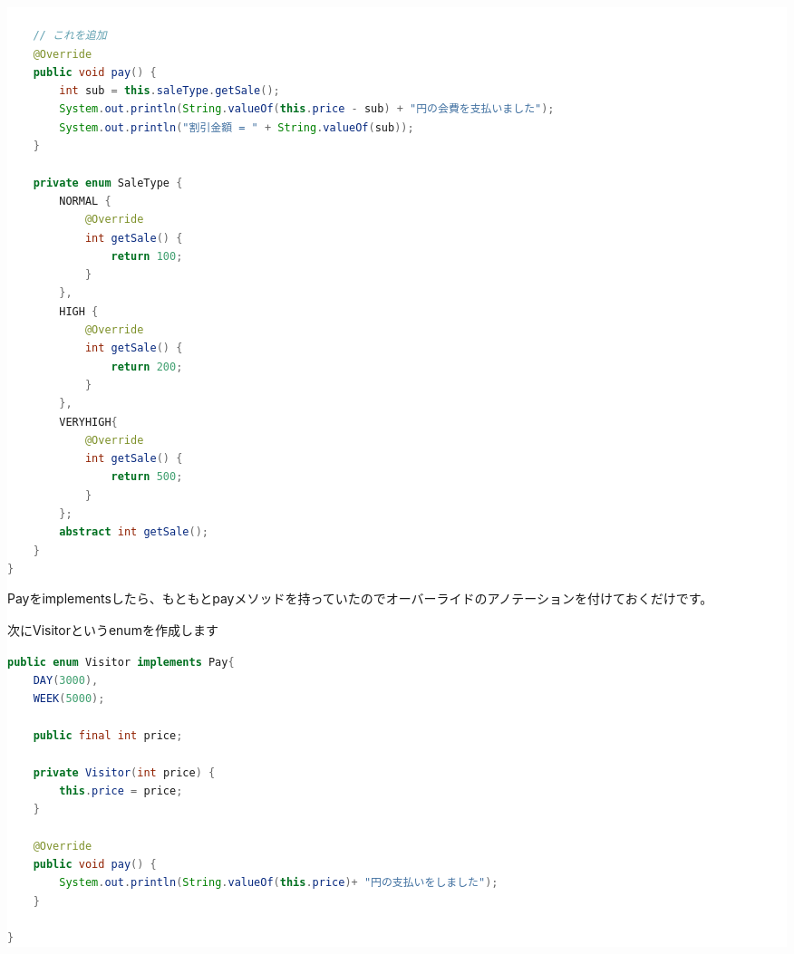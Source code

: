```java
	
	// これを追加
	@Override
	public void pay() {
		int sub = this.saleType.getSale();
		System.out.println(String.valueOf(this.price - sub) + "円の会費を支払いました");
		System.out.println("割引金額 = " + String.valueOf(sub));
	}
	
	private enum SaleType {
		NORMAL {
			@Override
			int getSale() {
				return 100;
			}
		},
		HIGH {
			@Override
			int getSale() {
				return 200;
			}
		},
		VERYHIGH{
			@Override
			int getSale() {
				return 500;
			}
		};
		abstract int getSale();
	}
}
```


Payをimplementsしたら、もともとpayメソッドを持っていたのでオーバーライドのアノテーションを付けておくだけです。

次にVisitorというenumを作成します

```java
public enum Visitor implements Pay{
	DAY(3000),
	WEEK(5000);
	
	public final int price;
	
	private Visitor(int price) {
		this.price = price;
	}
	
	@Override
	public void pay() {
		System.out.println(String.valueOf(this.price)+ "円の支払いをしました");
	}
	
}
```
